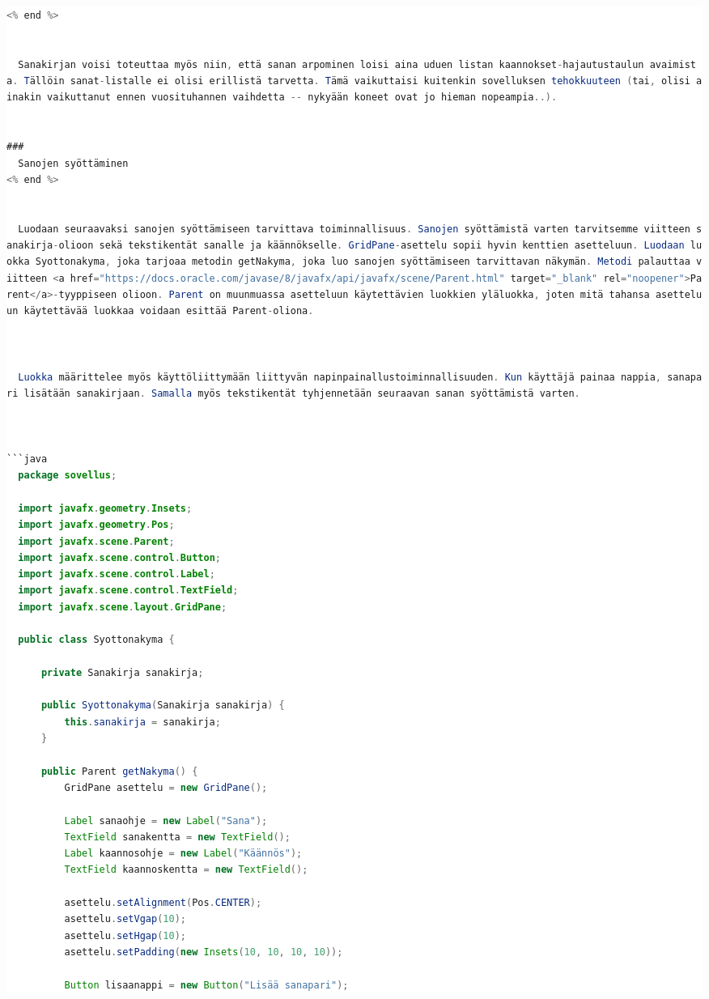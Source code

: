 ```java
<% end %>


  Sanakirjan voisi toteuttaa myös niin, että sanan arpominen loisi aina uduen listan kaannokset-hajautustaulun avaimista. Tällöin sanat-listalle ei olisi erillistä tarvetta. Tämä vaikuttaisi kuitenkin sovelluksen tehokkuuteen (tai, olisi ainakin vaikuttanut ennen vuosituhannen vaihdetta -- nykyään koneet ovat jo hieman nopeampia..).


### 
  Sanojen syöttäminen
<% end %>


  Luodaan seuraavaksi sanojen syöttämiseen tarvittava toiminnallisuus. Sanojen syöttämistä varten tarvitsemme viitteen sanakirja-olioon sekä tekstikentät sanalle ja käännökselle. GridPane-asettelu sopii hyvin kenttien asetteluun. Luodaan luokka Syottonakyma, joka tarjoaa metodin getNakyma, joka luo sanojen syöttämiseen tarvittavan näkymän. Metodi palauttaa viitteen <a href="https://docs.oracle.com/javase/8/javafx/api/javafx/scene/Parent.html" target="_blank" rel="noopener">Parent</a>-tyyppiseen olioon. Parent on muunmuassa asetteluun käytettävien luokkien yläluokka, joten mitä tahansa asetteluun käytettävää luokkaa voidaan esittää Parent-oliona.



  Luokka määrittelee myös käyttöliittymään liittyvän napinpainallustoiminnallisuuden. Kun käyttäjä painaa nappia, sanapari lisätään sanakirjaan. Samalla myös tekstikentät tyhjennetään seuraavan sanan syöttämistä varten.



```java
  package sovellus;

  import javafx.geometry.Insets;
  import javafx.geometry.Pos;
  import javafx.scene.Parent;
  import javafx.scene.control.Button;
  import javafx.scene.control.Label;
  import javafx.scene.control.TextField;
  import javafx.scene.layout.GridPane;

  public class Syottonakyma {

      private Sanakirja sanakirja;

      public Syottonakyma(Sanakirja sanakirja) {
          this.sanakirja = sanakirja;
      }

      public Parent getNakyma() {
          GridPane asettelu = new GridPane();

          Label sanaohje = new Label("Sana");
          TextField sanakentta = new TextField();
          Label kaannosohje = new Label("Käännös");
          TextField kaannoskentta = new TextField();

          asettelu.setAlignment(Pos.CENTER);
          asettelu.setVgap(10);
          asettelu.setHgap(10);
          asettelu.setPadding(new Insets(10, 10, 10, 10));

          Button lisaanappi = new Button("Lisää sanapari");
```
